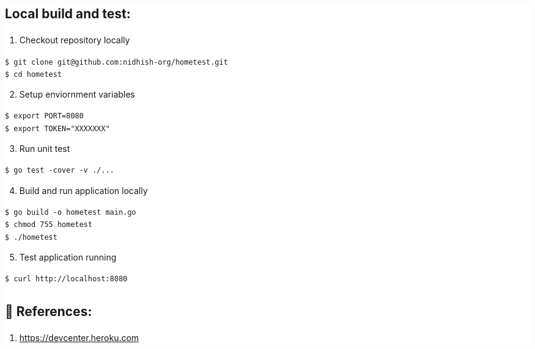 ## Local build and test:
1. Checkout repository locally
```
$ git clone git@github.com:nidhish-org/hometest.git
$ cd hometest
```
2. Setup enviornment variables
```
$ export PORT=8080
$ export TOKEN="XXXXXXX"
```
3. Run unit test
```
$ go test -cover -v ./...
```
4. Build and run application locally
```
$ go build -o hometest main.go
$ chmod 755 hometest
$ ./hometest
```
5. Test application running
```
$ curl http://localhost:8080
```

## 📖 References:
1. https://devcenter.heroku.com